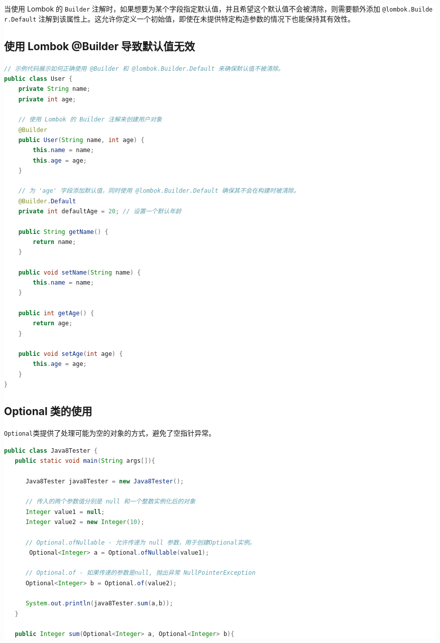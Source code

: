 当使用 Lombok 的 `Builder` 注解时，如果想要为某个字段指定默认值，并且希望这个默认值不会被清除，则需要额外添加 `@lombok.Builder.Default` 注解到该属性上。这允许你定义一个初始值，即使在未提供特定构造参数的情况下也能保持其有效性。

## 使用 Lombok @Builder 导致默认值无效

```java
// 示例代码展示如何正确使用 @Builder 和 @lombok.Builder.Default 来确保默认值不被清除。
public class User {
    private String name;
    private int age;

    // 使用 Lombok 的 Builder 注解来创建用户对象
    @Builder
    public User(String name, int age) {
        this.name = name;
        this.age = age;
    }

    // 为 'age' 字段添加默认值，同时使用 @lombok.Builder.Default 确保其不会在构建时被清除。
    @Builder.Default
    private int defaultAge = 20; // 设置一个默认年龄

    public String getName() {
        return name;
    }

    public void setName(String name) {
        this.name = name;
    }

    public int getAge() {
        return age;
    }

    public void setAge(int age) {
        this.age = age;
    }
}
```

## Optional 类的使用

`Optional`类提供了处理可能为空的对象的方式，避免了空指针异常。

```java
public class Java8Tester {
   public static void main(String args[]){

      Java8Tester java8Tester = new Java8Tester();

      // 传入的两个参数值分别是 null 和一个整数实例化后的对象
      Integer value1 = null;
      Integer value2 = new Integer(10);

      // Optional.ofNullable - 允许传递为 null 参数，用于创建Optional实例。
       Optional<Integer> a = Optional.ofNullable(value1);

      // Optional.of - 如果传递的参数是null, 抛出异常 NullPointerException
      Optional<Integer> b = Optional.of(value2);

      System.out.println(java8Tester.sum(a,b));
   }

   public Integer sum(Optional<Integer> a, Optional<Integer> b){
```
